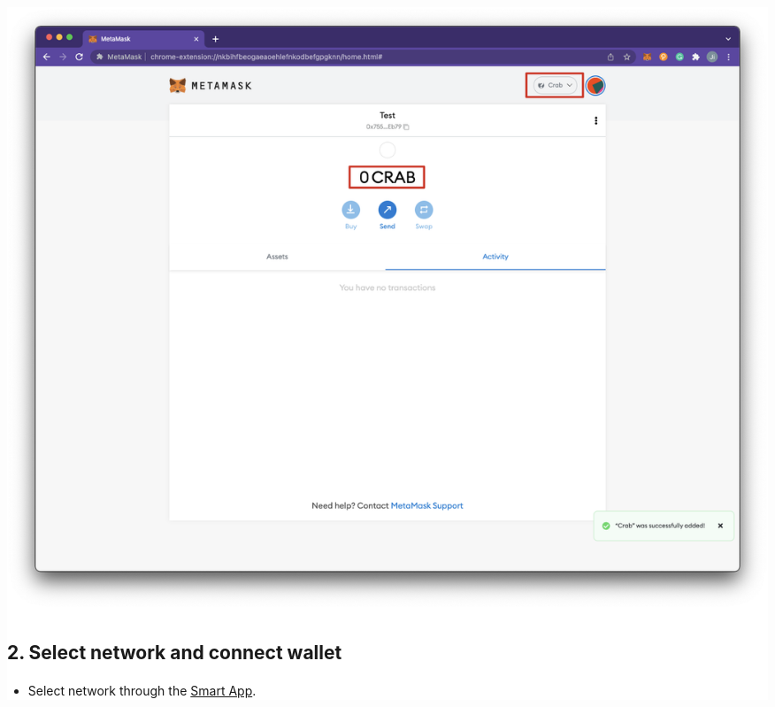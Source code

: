 ![Untitled](../assets/tut/wiki-tut-smart-app-user-guide-09.png)

## 2. Select network and connect wallet

- Select network through the [Smart App](https://smart.darwinia.network/#f%3Dsmart).
